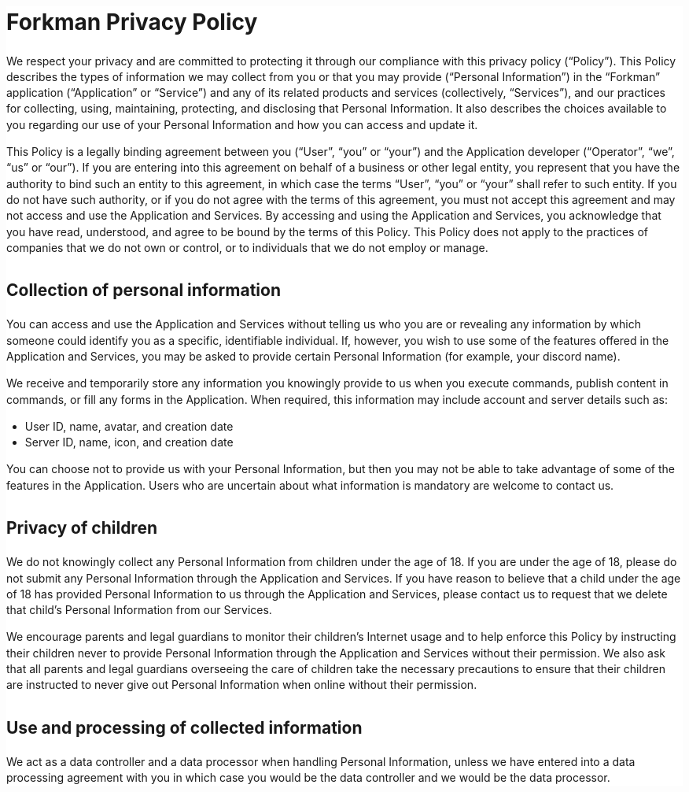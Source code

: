# Forkman Privacy Policy
We respect your privacy and are committed to protecting it through our compliance with this privacy policy (“Policy”). This Policy describes the types of information we may collect from you or that you may provide (“Personal Information”) in the “Forkman” application (“Application” or “Service”) and any of its related products and services (collectively, “Services”), and our practices for collecting, using, maintaining, protecting, and disclosing that Personal Information. It also describes the choices available to you regarding our use of your Personal Information and how you can access and update it.

This Policy is a legally binding agreement between you (“User”, “you” or “your”) and the Application developer (“Operator”, “we”, “us” or “our”). If you are entering into this agreement on behalf of a business or other legal entity, you represent that you have the authority to bind such an entity to this agreement, in which case the terms “User”, “you” or “your” shall refer to such entity. If you do not have such authority, or if you do not agree with the terms of this agreement, you must not accept this agreement and may not access and use the Application and Services. By accessing and using the Application and Services, you acknowledge that you have read, understood, and agree to be bound by the terms of this Policy. This Policy does not apply to the practices of companies that we do not own or control, or to individuals that we do not employ or manage.

## Collection of personal information
You can access and use the Application and Services without telling us who you are or revealing any information by which someone could identify you as a specific, identifiable individual. If, however, you wish to use some of the features offered in the Application and Services, you may be asked to provide certain Personal Information (for example, your discord name).

We receive and temporarily store any information you knowingly provide to us when you execute commands, publish content in commands, or fill any forms in the Application. When required, this information may include account and server details such as:
-	User ID, name, avatar, and creation date
- Server ID, name, icon, and creation date

You can choose not to provide us with your Personal Information, but then you may not be able to take advantage of some of the features in the Application. Users who are uncertain about what information is mandatory are welcome to contact us.

## Privacy of children
We do not knowingly collect any Personal Information from children under the age of 18. If you are under the age of 18, please do not submit any Personal Information through the Application and Services. If you have reason to believe that a child under the age of 18 has provided Personal Information to us through the Application and Services, please contact us to request that we delete that child’s Personal Information from our Services.

We encourage parents and legal guardians to monitor their children’s Internet usage and to help enforce this Policy by instructing their children never to provide Personal Information through the Application and Services without their permission. We also ask that all parents and legal guardians overseeing the care of children take the necessary precautions to ensure that their children are instructed to never give out Personal Information when online without their permission.

## Use and processing of collected information
We act as a data controller and a data processor when handling Personal Information, unless we have entered into a data processing agreement with you in which case you would be the data controller and we would be the data processor.
